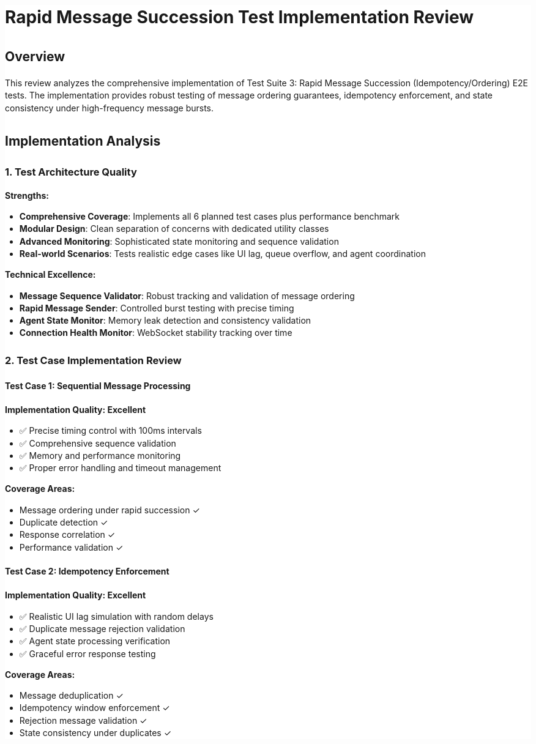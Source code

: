 # Rapid Message Succession Test Implementation Review

## Overview

This review analyzes the comprehensive implementation of Test Suite 3: Rapid Message Succession (Idempotency/Ordering) E2E tests. The implementation provides robust testing of message ordering guarantees, idempotency enforcement, and state consistency under high-frequency message bursts.

## Implementation Analysis

### 1. Test Architecture Quality

**Strengths:**
- **Comprehensive Coverage**: Implements all 6 planned test cases plus performance benchmark
- **Modular Design**: Clean separation of concerns with dedicated utility classes
- **Advanced Monitoring**: Sophisticated state monitoring and sequence validation
- **Real-world Scenarios**: Tests realistic edge cases like UI lag, queue overflow, and agent coordination

**Technical Excellence:**
- **Message Sequence Validator**: Robust tracking and validation of message ordering
- **Rapid Message Sender**: Controlled burst testing with precise timing
- **Agent State Monitor**: Memory leak detection and consistency validation
- **Connection Health Monitor**: WebSocket stability tracking over time

### 2. Test Case Implementation Review

#### Test Case 1: Sequential Message Processing
**Implementation Quality: Excellent**
- ✅ Precise timing control with 100ms intervals
- ✅ Comprehensive sequence validation
- ✅ Memory and performance monitoring
- ✅ Proper error handling and timeout management

**Coverage Areas:**
- Message ordering under rapid succession ✓
- Duplicate detection ✓
- Response correlation ✓
- Performance validation ✓

#### Test Case 2: Idempotency Enforcement
**Implementation Quality: Excellent**
- ✅ Realistic UI lag simulation with random delays
- ✅ Duplicate message rejection validation
- ✅ Agent state processing verification
- ✅ Graceful error response testing

**Coverage Areas:**
- Message deduplication ✓
- Idempotency window enforcement ✓
- Rejection message validation ✓
- State consistency under duplicates ✓
